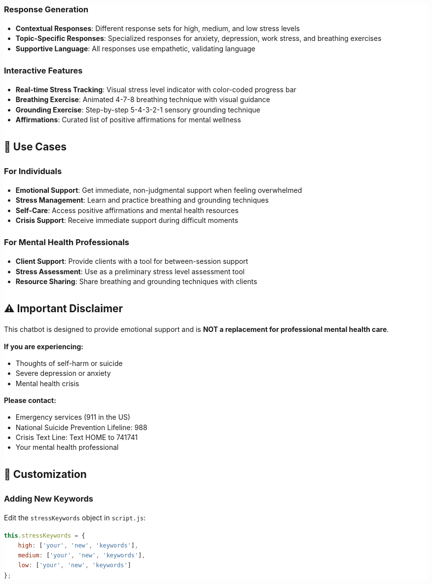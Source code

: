 ### Response Generation
- **Contextual Responses**: Different response sets for high, medium, and low stress levels
- **Topic-Specific Responses**: Specialized responses for anxiety, depression, work stress, and breathing exercises
- **Supportive Language**: All responses use empathetic, validating language

### Interactive Features
- **Real-time Stress Tracking**: Visual stress level indicator with color-coded progress bar
- **Breathing Exercise**: Animated 4-7-8 breathing technique with visual guidance
- **Grounding Exercise**: Step-by-step 5-4-3-2-1 sensory grounding technique
- **Affirmations**: Curated list of positive affirmations for mental wellness

## 🎯 Use Cases

### For Individuals
- **Emotional Support**: Get immediate, non-judgmental support when feeling overwhelmed
- **Stress Management**: Learn and practice breathing and grounding techniques
- **Self-Care**: Access positive affirmations and mental health resources
- **Crisis Support**: Receive immediate support during difficult moments

### For Mental Health Professionals
- **Client Support**: Provide clients with a tool for between-session support
- **Stress Assessment**: Use as a preliminary stress level assessment tool
- **Resource Sharing**: Share breathing and grounding techniques with clients

## ⚠️ Important Disclaimer

This chatbot is designed to provide emotional support and is **NOT a replacement for professional mental health care**. 

**If you are experiencing:**
- Thoughts of self-harm or suicide
- Severe depression or anxiety
- Mental health crisis

**Please contact:**
- Emergency services (911 in the US)
- National Suicide Prevention Lifeline: 988
- Crisis Text Line: Text HOME to 741741
- Your mental health professional

## 🔧 Customization

### Adding New Keywords
Edit the `stressKeywords` object in `script.js`:

```javascript
this.stressKeywords = {
    high: ['your', 'new', 'keywords'],
    medium: ['your', 'new', 'keywords'],
    low: ['your', 'new', 'keywords']
};
```

